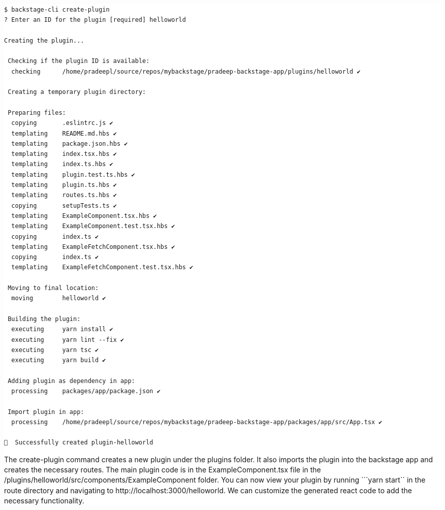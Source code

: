 ```shell
$ backstage-cli create-plugin
? Enter an ID for the plugin [required] helloworld

Creating the plugin...

 Checking if the plugin ID is available:
  checking      /home/pradeepl/source/repos/mybackstage/pradeep-backstage-app/plugins/helloworld ✔

 Creating a temporary plugin directory:

 Preparing files:
  copying       .eslintrc.js ✔
  templating    README.md.hbs ✔
  templating    package.json.hbs ✔
  templating    index.tsx.hbs ✔
  templating    index.ts.hbs ✔
  templating    plugin.test.ts.hbs ✔
  templating    plugin.ts.hbs ✔
  templating    routes.ts.hbs ✔
  copying       setupTests.ts ✔
  templating    ExampleComponent.tsx.hbs ✔
  templating    ExampleComponent.test.tsx.hbs ✔
  copying       index.ts ✔
  templating    ExampleFetchComponent.tsx.hbs ✔
  copying       index.ts ✔
  templating    ExampleFetchComponent.test.tsx.hbs ✔

 Moving to final location:
  moving        helloworld ✔

 Building the plugin:
  executing     yarn install ✔
  executing     yarn lint --fix ✔
  executing     yarn tsc ✔
  executing     yarn build ✔

 Adding plugin as dependency in app:
  processing    packages/app/package.json ✔

 Import plugin in app:
  processing    /home/pradeepl/source/repos/mybackstage/pradeep-backstage-app/packages/app/src/App.tsx ✔

🥇  Successfully created plugin-helloworld
```

The create-plugin command creates a new plugin under the plugins folder. It also imports the plugin into the backstage app and creates the necessary routes. The main plugin code is in the ExampleComponent.tsx file in the /plugins/helloworld/src/components/ExampleComponent folder. You can now view your plugin by running ```yarn start`` in the route directory and navigating to http://localhost:3000/helloworld. We can customize the generated react code to add the necessary functionality.

